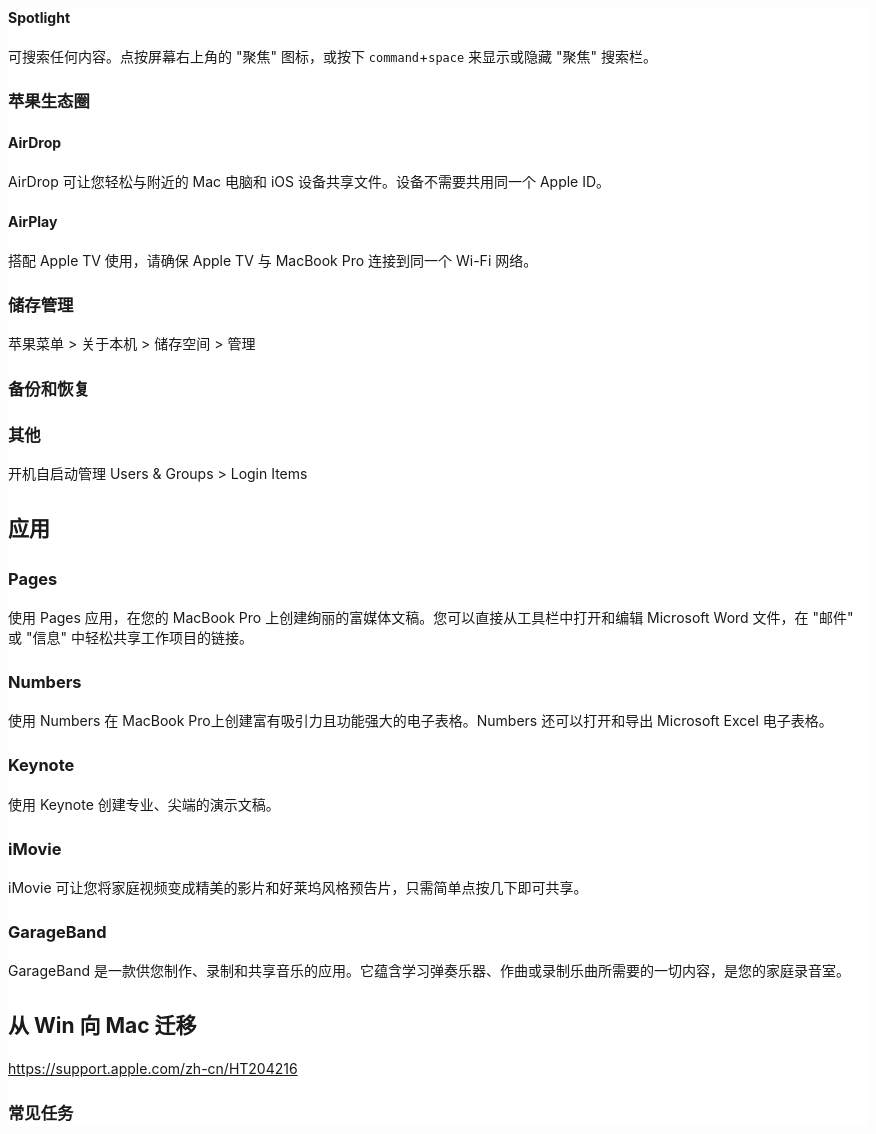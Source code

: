 #### Spotlight

可搜索任何内容。点按屏幕右上角的 "聚焦" 图标，或按下 `command`+`space` 来显示或隐藏 "聚焦" 搜索栏。

### 苹果生态圈

#### AirDrop

AirDrop 可让您轻松与附近的 Mac 电脑和 iOS 设备共享文件。设备不需要共用同一个 Apple ID。

#### AirPlay

搭配 Apple TV 使用，请确保 Apple TV 与 MacBook Pro 连接到同一个 Wi-Fi 网络。

### 储存管理

苹果菜单 > 关于本机 > 储存空间 > 管理

### 备份和恢复

### 其他

开机自启动管理 Users & Groups > Login Items


## 应用

### Pages

使用 Pages 应用，在您的 MacBook Pro 上创建绚丽的富媒体文稿。您可以直接从工具栏中打开和编辑 Microsoft Word 文件，在 "邮件" 或 "信息" 中轻松共享工作项目的链接。

### Numbers

使用 Numbers 在 MacBook Pro上创建富有吸引力且功能强大的电子表格。Numbers 还可以打开和导出 Microsoft Excel 电子表格。

### Keynote

使用 Keynote 创建专业、尖端的演示文稿。

### iMovie

iMovie 可让您将家庭视频变成精美的影片和好莱坞风格预告片，只需简单点按几下即可共享。

### GarageBand

GarageBand 是一款供您制作、录制和共享音乐的应用。它蕴含学习弹奏乐器、作曲或录制乐曲所需要的一切内容，是您的家庭录音室。


## 从 Win 向 Mac 迁移

https://support.apple.com/zh-cn/HT204216

### 常见任务
